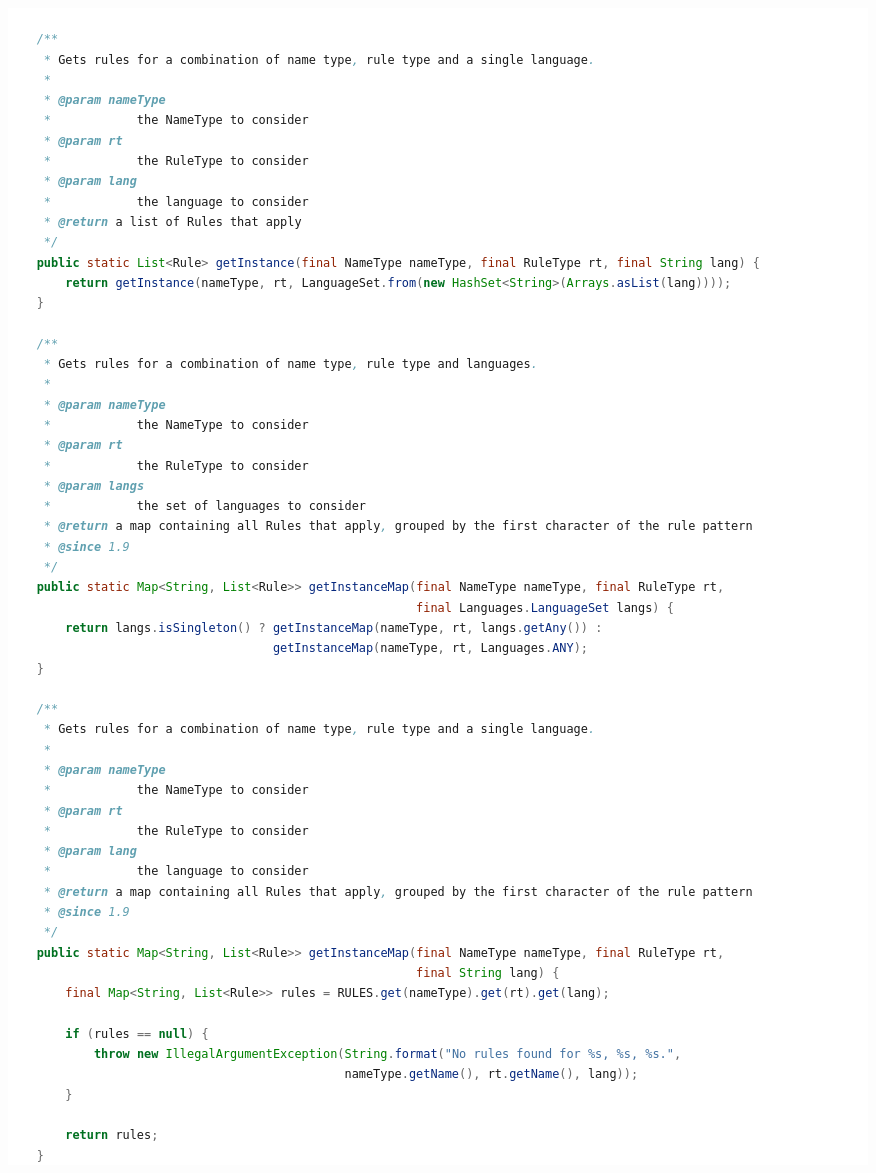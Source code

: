 ```java

    /**
     * Gets rules for a combination of name type, rule type and a single language.
     *
     * @param nameType
     *            the NameType to consider
     * @param rt
     *            the RuleType to consider
     * @param lang
     *            the language to consider
     * @return a list of Rules that apply
     */
    public static List<Rule> getInstance(final NameType nameType, final RuleType rt, final String lang) {
        return getInstance(nameType, rt, LanguageSet.from(new HashSet<String>(Arrays.asList(lang))));
    }

    /**
     * Gets rules for a combination of name type, rule type and languages.
     *
     * @param nameType
     *            the NameType to consider
     * @param rt
     *            the RuleType to consider
     * @param langs
     *            the set of languages to consider
     * @return a map containing all Rules that apply, grouped by the first character of the rule pattern
     * @since 1.9
     */
    public static Map<String, List<Rule>> getInstanceMap(final NameType nameType, final RuleType rt,
                                                         final Languages.LanguageSet langs) {
        return langs.isSingleton() ? getInstanceMap(nameType, rt, langs.getAny()) :
                                     getInstanceMap(nameType, rt, Languages.ANY);
    }

    /**
     * Gets rules for a combination of name type, rule type and a single language.
     *
     * @param nameType
     *            the NameType to consider
     * @param rt
     *            the RuleType to consider
     * @param lang
     *            the language to consider
     * @return a map containing all Rules that apply, grouped by the first character of the rule pattern
     * @since 1.9
     */
    public static Map<String, List<Rule>> getInstanceMap(final NameType nameType, final RuleType rt,
                                                         final String lang) {
        final Map<String, List<Rule>> rules = RULES.get(nameType).get(rt).get(lang);

        if (rules == null) {
            throw new IllegalArgumentException(String.format("No rules found for %s, %s, %s.",
                                               nameType.getName(), rt.getName(), lang));
        }

        return rules;
    }
```